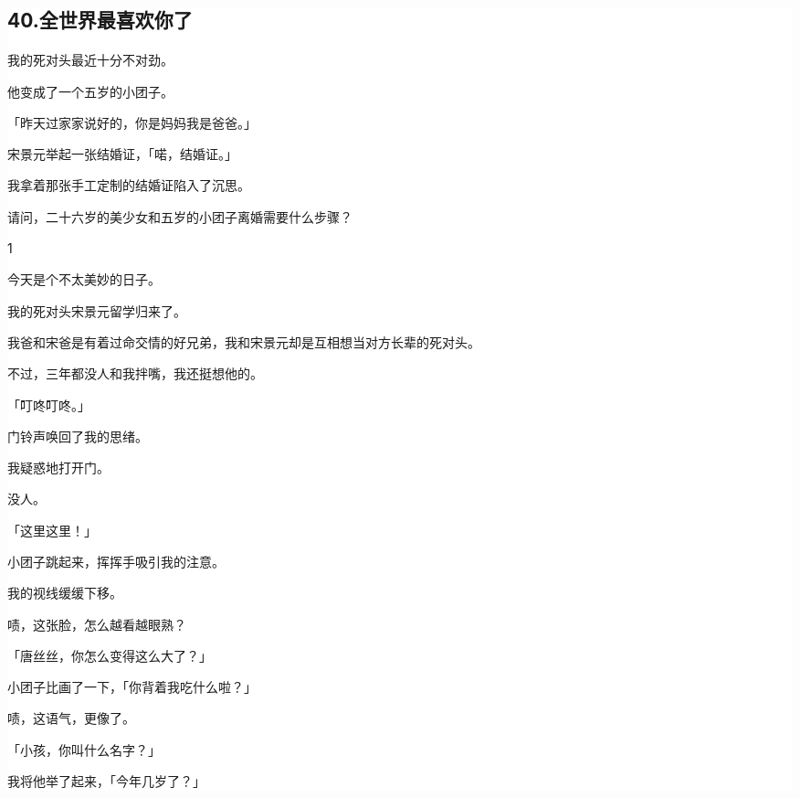 ## 40.全世界最喜欢你了
我的死对头最近十分不对劲。


他变成了一个五岁的小团子。


「昨天过家家说好的，你是妈妈我是爸爸。」


宋景元举起一张结婚证，「喏，结婚证。」


我拿着那张手工定制的结婚证陷入了沉思。


请问，二十六岁的美少女和五岁的小团子离婚需要什么步骤？


1


今天是个不太美妙的日子。


我的死对头宋景元留学归来了。


我爸和宋爸是有着过命交情的好兄弟，我和宋景元却是互相想当对方长辈的死对头。


不过，三年都没人和我拌嘴，我还挺想他的。


「叮咚叮咚。」


门铃声唤回了我的思绪。


我疑惑地打开门。


没人。


「这里这里！」


小团子跳起来，挥挥手吸引我的注意。


我的视线缓缓下移。


啧，这张脸，怎么越看越眼熟？


「唐丝丝，你怎么变得这么大了？」


小团子比画了一下，「你背着我吃什么啦？」


啧，这语气，更像了。


「小孩，你叫什么名字？」


我将他举了起来，「今年几岁了？」
